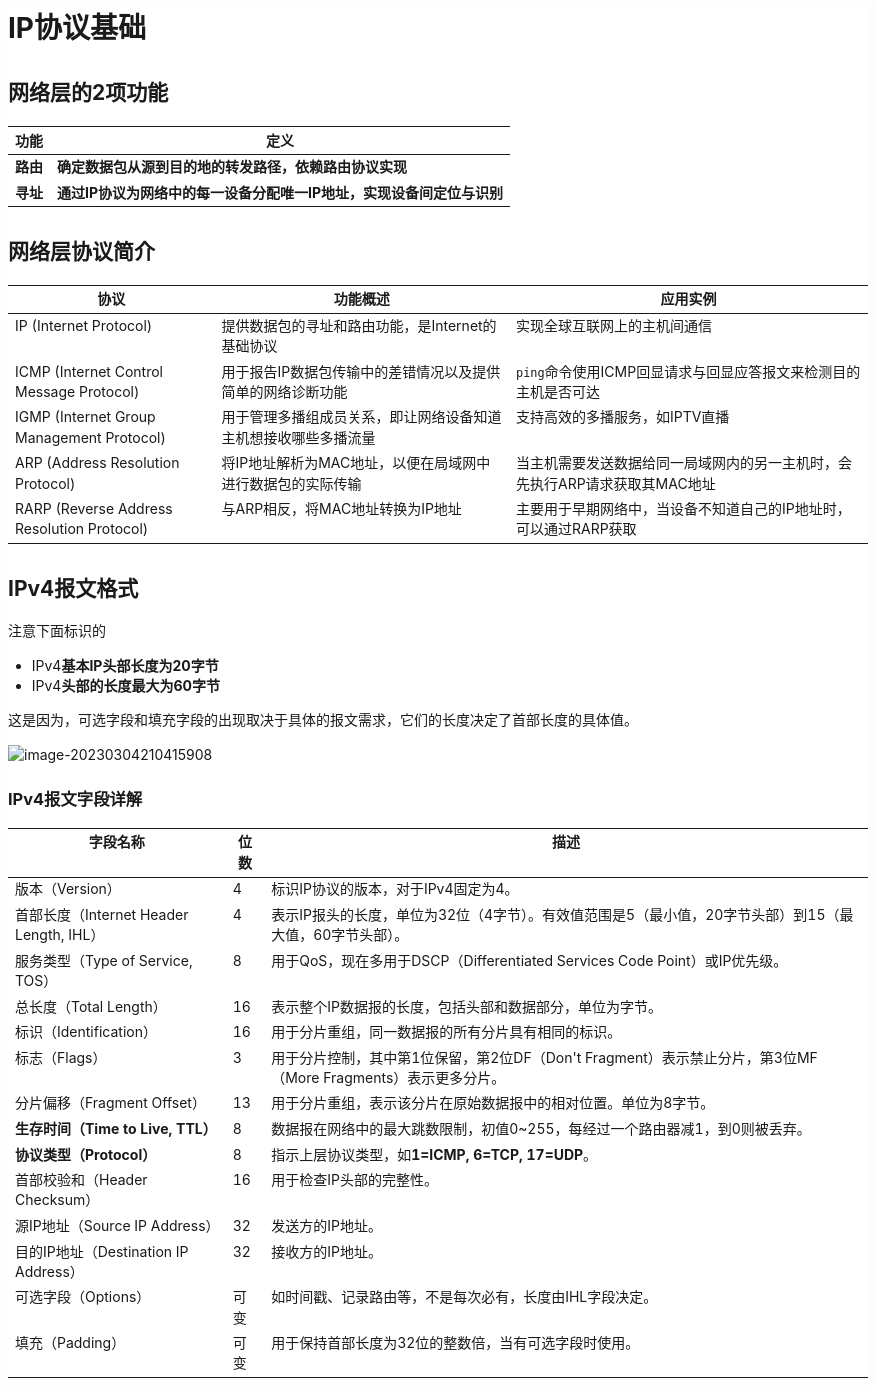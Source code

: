 # IP协议基础

## 网络层的2项功能

| 功能     | 定义                                                         |
| -------- | ------------------------------------------------------------ |
| **路由** | **确定数据包从源到目的地的转发路径，依赖路由协议实现**       |
| **寻址** | **通过IP协议为网络中的每一设备分配唯一IP地址，实现设备间定位与识别** |

## 网络层协议简介

| 协议                                       | 功能概述                                                     | 应用实例                                                     |
| ------------------------------------------ | ------------------------------------------------------------ | ------------------------------------------------------------ |
| IP (Internet Protocol)                     | 提供数据包的寻址和路由功能，是Internet的基础协议             | 实现全球互联网上的主机间通信                                 |
| ICMP (Internet Control Message Protocol)   | 用于报告IP数据包传输中的差错情况以及提供简单的网络诊断功能   | `ping`命令使用ICMP回显请求与回显应答报文来检测目的主机是否可达 |
| IGMP (Internet Group Management Protocol)  | 用于管理多播组成员关系，即让网络设备知道主机想接收哪些多播流量 | 支持高效的多播服务，如IPTV直播                               |
| ARP (Address Resolution Protocol)          | 将IP地址解析为MAC地址，以便在局域网中进行数据包的实际传输    | 当主机需要发送数据给同一局域网内的另一主机时，会先执行ARP请求获取其MAC地址 |
| RARP (Reverse Address Resolution Protocol) | 与ARP相反，将MAC地址转换为IP地址                             | 主要用于早期网络中，当设备不知道自己的IP地址时，可以通过RARP获取 |

## IPv4报文格式

注意下面标识的

- IPv4**基本IP头部长度为20字节**
- IPv4**头部的长度最大为60字节**

这是因为，可选字段和填充字段的出现取决于具体的报文需求，它们的长度决定了首部长度的具体值。

![image-20230304210415908](https://img.yatjay.top/md/image-20230304210415908.png)

### IPv4报文字段详解

| 字段名称                                | 位数 | 描述                                                         |
| --------------------------------------- | ---- | ------------------------------------------------------------ |
| 版本（Version）                         | 4    | 标识IP协议的版本，对于IPv4固定为4。                          |
| 首部长度（Internet Header Length, IHL） | 4    | 表示IP报头的长度，单位为32位（4字节）。有效值范围是5（最小值，20字节头部）到15（最大值，60字节头部）。 |
| 服务类型（Type of Service, TOS）        | 8    | 用于QoS，现在多用于DSCP（Differentiated Services Code Point）或IP优先级。 |
| 总长度（Total Length）                  | 16   | 表示整个IP数据报的长度，包括头部和数据部分，单位为字节。     |
| 标识（Identification）                  | 16   | 用于分片重组，同一数据报的所有分片具有相同的标识。           |
| 标志（Flags）                           | 3    | 用于分片控制，其中第1位保留，第2位DF（Don't Fragment）表示禁止分片，第3位MF（More Fragments）表示更多分片。 |
| 分片偏移（Fragment Offset）             | 13   | 用于分片重组，表示该分片在原始数据报中的相对位置。单位为8字节。 |
| **生存时间（Time to Live, TTL）**       | 8    | 数据报在网络中的最大跳数限制，初值0~255，每经过一个路由器减1，到0则被丢弃。 |
| **协议类型（Protocol）**                | 8    | 指示上层协议类型，如**1=ICMP, 6=TCP, 17=UDP**。              |
| 首部校验和（Header Checksum）           | 16   | 用于检查IP头部的完整性。                                     |
| 源IP地址（Source IP Address）           | 32   | 发送方的IP地址。                                             |
| 目的IP地址（Destination IP Address）    | 32   | 接收方的IP地址。                                             |
| 可选字段（Options）                     | 可变 | 如时间戳、记录路由等，不是每次必有，长度由IHL字段决定。      |
| 填充（Padding）                         | 可变 | 用于保持首部长度为32位的整数倍，当有可选字段时使用。         |